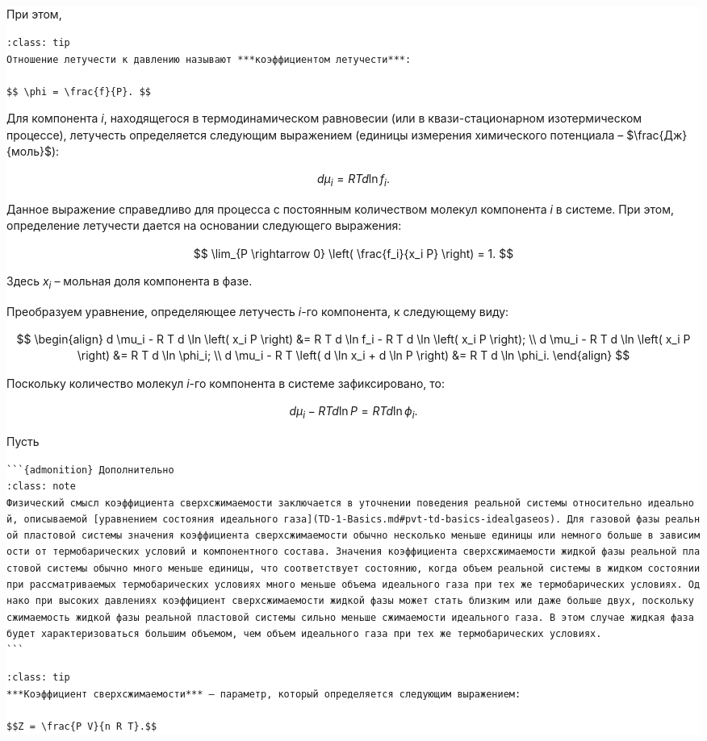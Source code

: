 При этом,

```{admonition} Определение
:class: tip
Отношение летучести к давлению называют ***коэффициентом летучести***:

$$ \phi = \frac{f}{P}. $$

```

Для компонента $i$, находящегося в термодинамическом равновесии (или в квази-стационарном изотермическом процессе), летучесть определяется следующим выражением (единицы измерения химического потенциала – $\frac{Дж}{моль}$):

$$ d \mu_i = R T d \ln f_i. $$

Данное выражение справедливо для процесса с постоянным количеством молекул компонента $i$ в системе. При этом, определение летучести дается на основании следующего выражения:

$$ \lim_{P \rightarrow 0} \left( \frac{f_i}{x_i P} \right) = 1. $$

Здесь $x_i$ – мольная доля компонента в фазе.


<a id='pvt-td-fugacity-componentfugacity'></a>
Преобразуем уравнение, определяющее летучесть $i$-го компонента, к следующему виду:

$$ \begin{align}
d \mu_i - R T d \ln \left( x_i P \right) &= R T d \ln f_i - R T d \ln \left( x_i P \right); \\
d \mu_i - R T d \ln \left( x_i P \right) &= R T d \ln \phi_i; \\
d \mu_i - R T \left( d \ln x_i + d \ln P \right) &= R T d \ln \phi_i.
\end{align} $$

Поскольку количество молекул $i$-го компонента в системе зафиксировано, то:

$$ d \mu_i - R T d \ln P = R T d \ln \phi_i. $$

Пусть

````{margin}
```{admonition} Дополнительно
:class: note
Физический смысл коэффициента сверхсжимаемости заключается в уточнении поведения реальной системы относительно идеальной, описываемой [уравнением состояния идеального газа](TD-1-Basics.md#pvt-td-basics-idealgaseos). Для газовой фазы реальной пластовой системы значения коэффициента сверхсжимаемости обычно несколько меньше единицы или немного больше в зависимости от термобарических условий и компонентного состава. Значения коэффициента сверхсжимаемости жидкой фазы реальной пластовой системы обычно много меньше единицы, что соответствует состоянию, когда объем реальной системы в жидком состоянии при рассматриваемых термобарических условиях много меньше объема идеального газа при тех же термобарических условиях. Однако при высоких давлениях коэффициент сверхсжимаемости жидкой фазы может стать близким или даже больше двух, поскольку сжимаемость жидкой фазы реальной пластовой системы сильно меньше сжимаемости идеального газа. В этом случае жидкая фаза будет характеризоваться большим объемом, чем объем идеального газа при тех же термобарических условиях.
```
````

```{admonition} Определение
:class: tip
***Коэффициент сверхсжимаемости*** – параметр, который определяется следующим выражением:

$$Z = \frac{P V}{n R T}.$$

```

